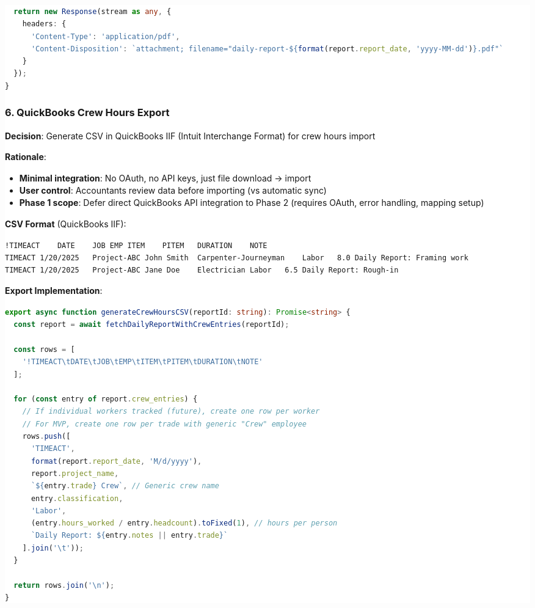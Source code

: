 ```typescript
  return new Response(stream as any, {
    headers: {
      'Content-Type': 'application/pdf',
      'Content-Disposition': `attachment; filename="daily-report-${format(report.report_date, 'yyyy-MM-dd')}.pdf"`
    }
  });
}
```

### 6. QuickBooks Crew Hours Export

**Decision**: Generate CSV in QuickBooks IIF (Intuit Interchange Format) for crew hours import

**Rationale**:
- **Minimal integration**: No OAuth, no API keys, just file download → import
- **User control**: Accountants review data before importing (vs automatic sync)
- **Phase 1 scope**: Defer direct QuickBooks API integration to Phase 2 (requires OAuth, error handling, mapping setup)

**CSV Format** (QuickBooks IIF):
```
!TIMEACT	DATE	JOB	EMP	ITEM	PITEM	DURATION	NOTE
TIMEACT	1/20/2025	Project-ABC	John Smith	Carpenter-Journeyman	Labor	8.0	Daily Report: Framing work
TIMEACT	1/20/2025	Project-ABC	Jane Doe	Electrician	Labor	6.5	Daily Report: Rough-in
```

**Export Implementation**:
```typescript
export async function generateCrewHoursCSV(reportId: string): Promise<string> {
  const report = await fetchDailyReportWithCrewEntries(reportId);

  const rows = [
    '!TIMEACT\tDATE\tJOB\tEMP\tITEM\tPITEM\tDURATION\tNOTE'
  ];

  for (const entry of report.crew_entries) {
    // If individual workers tracked (future), create one row per worker
    // For MVP, create one row per trade with generic "Crew" employee
    rows.push([
      'TIMEACT',
      format(report.report_date, 'M/d/yyyy'),
      report.project_name,
      `${entry.trade} Crew`, // Generic crew name
      entry.classification,
      'Labor',
      (entry.hours_worked / entry.headcount).toFixed(1), // hours per person
      `Daily Report: ${entry.notes || entry.trade}`
    ].join('\t'));
  }

  return rows.join('\n');
}
```
